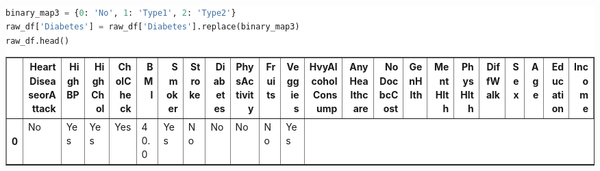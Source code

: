 


```python
binary_map3 = {0: 'No', 1: 'Type1', 2: 'Type2'}
raw_df['Diabetes'] = raw_df['Diabetes'].replace(binary_map3)
raw_df.head()
```




<div>
<style scoped>
    .dataframe tbody tr th:only-of-type {
        vertical-align: middle;
    }

    .dataframe tbody tr th {
        vertical-align: top;
    }

    .dataframe thead th {
        text-align: right;
    }
</style>
<table border="1" class="dataframe">
  <thead>
    <tr style="text-align: right;">
      <th></th>
      <th>HeartDiseaseorAttack</th>
      <th>HighBP</th>
      <th>HighChol</th>
      <th>CholCheck</th>
      <th>BMI</th>
      <th>Smoker</th>
      <th>Stroke</th>
      <th>Diabetes</th>
      <th>PhysActivity</th>
      <th>Fruits</th>
      <th>Veggies</th>
      <th>HvyAlcoholConsump</th>
      <th>AnyHealthcare</th>
      <th>NoDocbcCost</th>
      <th>GenHlth</th>
      <th>MentHlth</th>
      <th>PhysHlth</th>
      <th>DiffWalk</th>
      <th>Sex</th>
      <th>Age</th>
      <th>Education</th>
      <th>Income</th>
    </tr>
  </thead>
  <tbody>
    <tr>
      <th>0</th>
      <td>No</td>
      <td>Yes</td>
      <td>Yes</td>
      <td>Yes</td>
      <td>40.0</td>
      <td>Yes</td>
      <td>No</td>
      <td>No</td>
      <td>No</td>
      <td>No</td>
      <td>Yes</td>